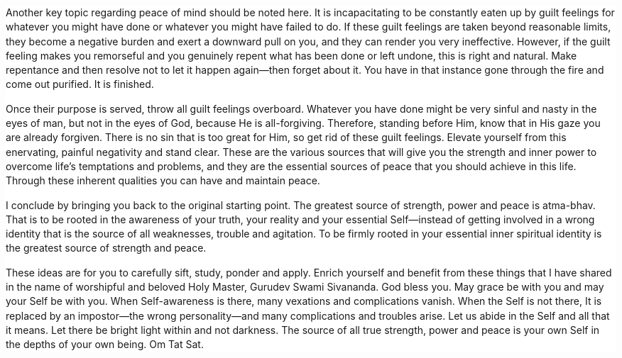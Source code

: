 Another key topic regarding peace of mind should be noted here. It is incapacitating to be constantly eaten up by guilt feelings for whatever you might have done or whatever you might have failed to do. If these guilt feelings are taken beyond reasonable limits, they become a negative burden and exert a downward pull on you, and they can render you very ineffective. However, if the guilt feeling makes you remorseful and you genuinely repent what has been done or left undone, this is right and natural. Make repentance and then resolve not to let it happen again—then forget about it. You have in that instance gone through the fire and come out purified. It is finished.

Once their purpose is served, throw all guilt feelings overboard. Whatever you have done might be very sinful and nasty in the eyes of man, but not in the eyes of God, because He is all-forgiving. Therefore, standing before Him, know that in His gaze you are already forgiven. There is no sin that is too great for Him, so get rid of these guilt feelings. Elevate yourself from this enervating, painful negativity and stand clear. These are the various sources that will give you the strength and inner power to overcome life’s temptations and problems, and they are the essential sources of peace that you should achieve in this life. Through these inherent qualities you can have and maintain peace.

I conclude by bringing you back to the original starting point. The greatest source of strength, power and peace is atma-bhav. That is to be rooted in the awareness of your truth, your reality and your essential Self—instead of getting involved in a wrong identity that is the source of all weaknesses, trouble and agitation. To be firmly rooted in your essential inner spiritual identity is the greatest source of strength and peace.

These ideas are for you to carefully sift, study, ponder and apply. Enrich yourself and benefit from these things that I have shared in the name of worshipful and beloved Holy Master, Gurudev Swami Sivananda. God bless you. May grace be with you and may your Self be with you. When Self-awareness is there, many vexations and complications vanish. When the Self is not there, It is replaced by an impostor—the wrong personality—and many complications and troubles arise. Let us abide in the Self and all that it means. Let there be bright light within and not darkness. The source of all true strength, power and peace is your own Self in the depths of your own being. Om Tat Sat.
